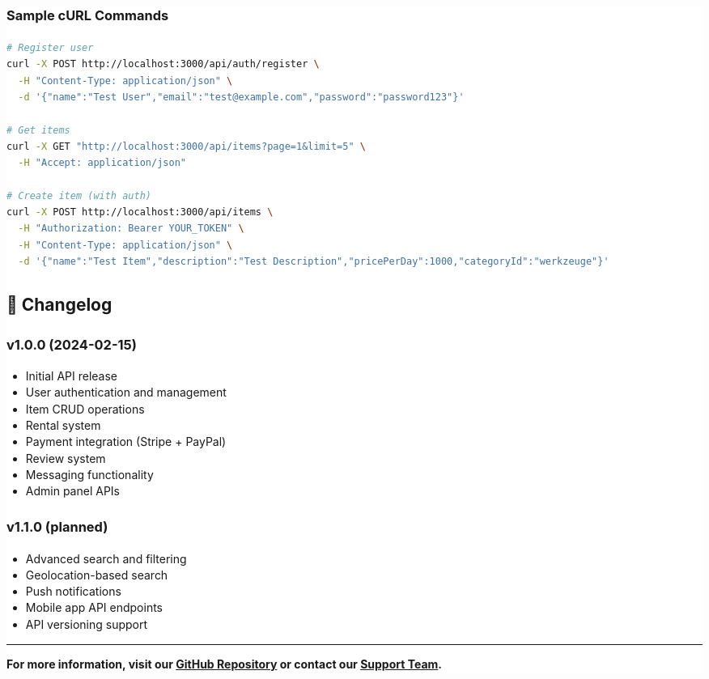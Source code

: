 ### Sample cURL Commands
```bash
# Register user
curl -X POST http://localhost:3000/api/auth/register \
  -H "Content-Type: application/json" \
  -d '{"name":"Test User","email":"test@example.com","password":"password123"}'

# Get items
curl -X GET "http://localhost:3000/api/items?page=1&limit=5" \
  -H "Accept: application/json"

# Create item (with auth)
curl -X POST http://localhost:3000/api/items \
  -H "Authorization: Bearer YOUR_TOKEN" \
  -H "Content-Type: application/json" \
  -d '{"name":"Test Item","description":"Test Description","pricePerDay":1000,"categoryId":"werkzeuge"}'
```

## 📝 Changelog

### v1.0.0 (2024-02-15)
- Initial API release
- User authentication and management
- Item CRUD operations
- Rental system
- Payment integration (Stripe + PayPal)
- Review system
- Messaging functionality
- Admin panel APIs

### v1.1.0 (planned)
- Advanced search and filtering
- Geolocation-based search
- Push notifications
- Mobile app API endpoints
- API versioning support

---

**For more information, visit our [GitHub Repository](https://github.com/your-org/dorfkiste) or contact our [Support Team](mailto:support@dorfkiste.de).**